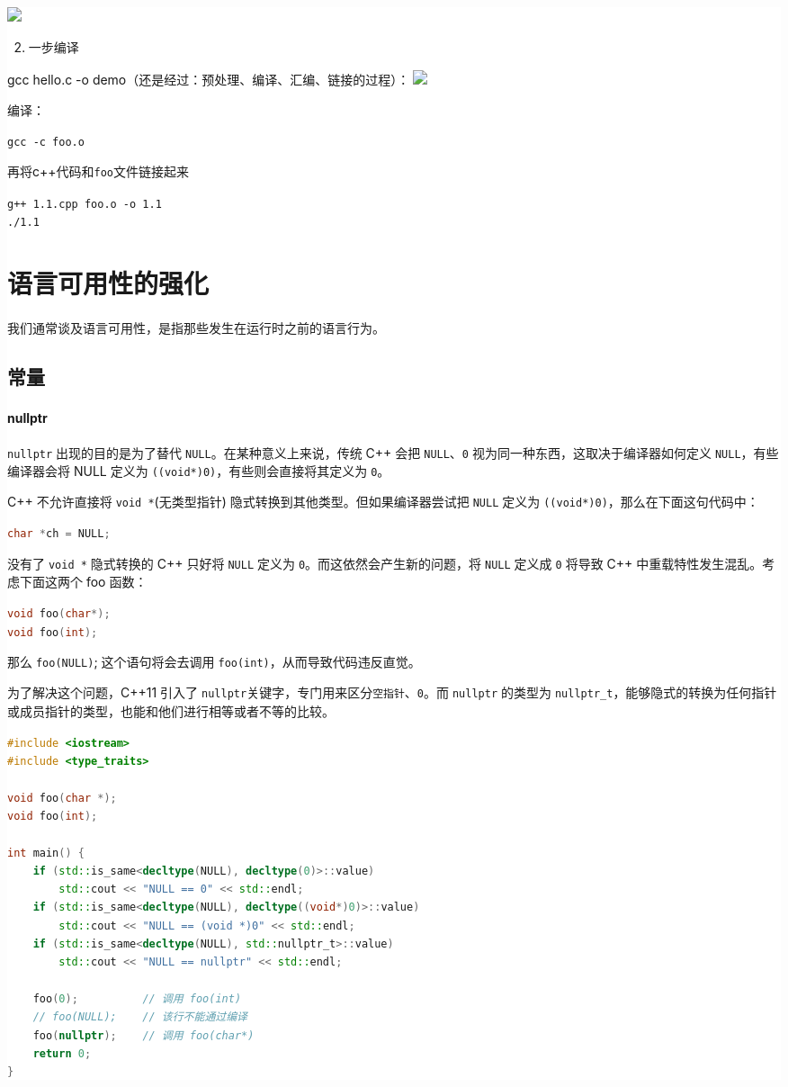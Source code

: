 ![](https://img2018.cnblogs.com/blog/1169376/201911/1169376-20191125165056117-1353046651.png)

2) 一步编译

gcc hello.c -o demo（还是经过：预处理、编译、汇编、链接的过程）：
![](https://img2018.cnblogs.com/blog/1169376/201911/1169376-20191125165210151-515163755.png)

编译：

```
gcc -c foo.o
```

再将c++代码和`foo`文件链接起来

```
g++ 1.1.cpp foo.o -o 1.1
./1.1
```

# 语言可用性的强化
我们通常谈及语言可用性，是指那些发生在运行时之前的语言行为。

## 常量

#### nullptr

`nullptr` 出现的目的是为了替代 `NULL`。在某种意义上来说，传统 C++ 会把 `NULL`、`0` 视为同一种东西，这取决于编译器如何定义 `NULL`，有些编译器会将 NULL 定义为 `((void*)0)`，有些则会直接将其定义为 `0`。

C++ 不允许直接将 `void *`(无类型指针) 隐式转换到其他类型。但如果编译器尝试把 `NULL` 定义为 `((void*)0)`，那么在下面这句代码中：

```c
char *ch = NULL;
```

没有了 `void *` 隐式转换的 C++ 只好将 `NULL` 定义为 `0`。而这依然会产生新的问题，将 `NULL` 定义成 `0` 将导致 C++ 中重载特性发生混乱。考虑下面这两个 foo 函数：

```c
void foo(char*);
void foo(int);
```

那么 `foo(NULL)`; 这个语句将会去调用 `foo(int)`，从而导致代码违反直觉。

为了解决这个问题，C++11 引入了 `nullptr`关键字，专门用来区分`空指针`、`0`。而 `nullptr` 的类型为 `nullptr_t`，能够隐式的转换为任何指针或成员指针的类型，也能和他们进行相等或者不等的比较。

```c++
#include <iostream>
#include <type_traits>

void foo(char *);
void foo(int);

int main() {
    if (std::is_same<decltype(NULL), decltype(0)>::value)
        std::cout << "NULL == 0" << std::endl;
    if (std::is_same<decltype(NULL), decltype((void*)0)>::value)
        std::cout << "NULL == (void *)0" << std::endl;
    if (std::is_same<decltype(NULL), std::nullptr_t>::value)
        std::cout << "NULL == nullptr" << std::endl;

    foo(0);          // 调用 foo(int)
    // foo(NULL);    // 该行不能通过编译
    foo(nullptr);    // 调用 foo(char*)
    return 0;
}
```